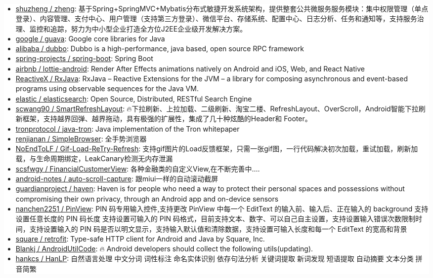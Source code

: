 * [shuzheng / zheng](https://github.com/shuzheng/zheng):  基于Spring+SpringMVC+Mybatis分布式敏捷开发系统架构，提供整套公共微服务服务模块：集中权限管理（单点登录）、内容管理、支付中心、用户管理（支持第三方登录）、微信平台、存储系统、配置中心、日志分析、任务和通知等，支持服务治理、监控和追踪，努力为中小型企业打造全方位J2EE企业级开发解决方案。
* [google / guava](https://github.com/google/guava):  Google core libraries for Java
* [alibaba / dubbo](https://github.com/alibaba/dubbo):  Dubbo is a high-performance, java based, open source RPC framework
* [spring-projects / spring-boot](https://github.com/spring-projects/spring-boot):  Spring Boot
* [airbnb / lottie-android](https://github.com/airbnb/lottie-android):  Render After Effects animations natively on Android and iOS, Web, and React Native
* [ReactiveX / RxJava](https://github.com/ReactiveX/RxJava):  RxJava – Reactive Extensions for the JVM – a library for composing asynchronous and event-based programs using observable sequences for the Java VM.
* [elastic / elasticsearch](https://github.com/elastic/elasticsearch):  Open Source, Distributed, RESTful Search Engine
* [scwang90 / SmartRefreshLayout](https://github.com/scwang90/SmartRefreshLayout):  🔥下拉刷新、上拉加载、二级刷新、淘宝二楼、RefreshLayout、OverScroll，Android智能下拉刷新框架，支持越界回弹、越界拖动，具有极强的扩展性，集成了几十种炫酷的Header和 Footer。
* [tronprotocol / java-tron](https://github.com/tronprotocol/java-tron):  Java implementation of the Tron whitepaper
* [renjianan / SimpleBrowser](https://github.com/renjianan/SimpleBrowser):  全手势浏览器
* [NoEndToLF / Gif-Load-ReTry-Refresh](https://github.com/NoEndToLF/Gif-Load-ReTry-Refresh):  支持gif图片的Load反馈框架，只需一张gif图，一行代码解决初次加载，重试加载，刷新加载，与生命周期绑定，LeakCanary检测无内存泄漏
* [scsfwgy / FinancialCustomerView](https://github.com/scsfwgy/FinancialCustomerView):  各种金融类的自定义View,在不断完善中....
* [android-notes / auto-scroll-capture](https://github.com/android-notes/auto-scroll-capture):  跟miui一样的自动滚动截屏
* [guardianproject / haven](https://github.com/guardianproject/haven):  Haven is for people who need a way to protect their personal spaces and possessions without compromising their own privacy, through an Android app and on-device sensors
* [nanchen2251 / PinView](https://github.com/nanchen2251/PinView):  PIN 码专用输入控件,支持更改 PinView 中每一个 EditText 的输入前、输入后、正在输入的 background 支持设置任意长度的 PIN 码长度 支持设置可输入的 PIN 码格式，目前支持文本、数字、可以自己自主设置，支持设置输入错误次数限制时间，支持设置输入的 PIN 码是否以明文显示，支持输入默认值和清除数据，支持设置可输入长度和每一个 EditText 的宽高和背景
* [square / retrofit](https://github.com/square/retrofit):  Type-safe HTTP client for Android and Java by Square, Inc.
* [Blankj / AndroidUtilCode](https://github.com/Blankj/AndroidUtilCode):  🔥 Android developers should collect the following utils(updating).
* [hankcs / HanLP](https://github.com/hankcs/HanLP):  自然语言处理 中文分词 词性标注 命名实体识别 依存句法分析 关键词提取 新词发现 短语提取 自动摘要 文本分类 拼音简繁
